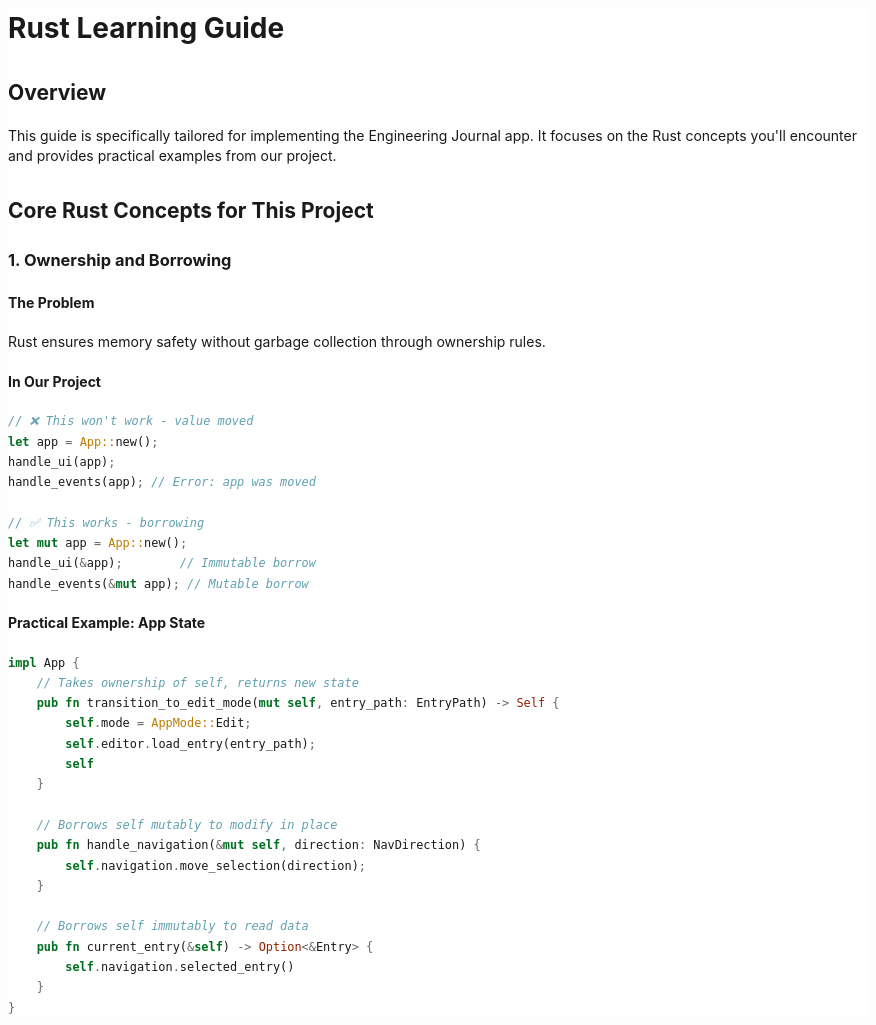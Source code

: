 # Rust Learning Guide

## Overview

This guide is specifically tailored for implementing the Engineering Journal app. It focuses on the Rust concepts you'll encounter and provides practical examples from our project.

## Core Rust Concepts for This Project

### 1. Ownership and Borrowing

#### The Problem

Rust ensures memory safety without garbage collection through ownership rules.

#### In Our Project

```rust
// ❌ This won't work - value moved
let app = App::new();
handle_ui(app);
handle_events(app); // Error: app was moved

// ✅ This works - borrowing
let mut app = App::new();
handle_ui(&app);        // Immutable borrow
handle_events(&mut app); // Mutable borrow
```

#### Practical Example: App State

```rust
impl App {
    // Takes ownership of self, returns new state
    pub fn transition_to_edit_mode(mut self, entry_path: EntryPath) -> Self {
        self.mode = AppMode::Edit;
        self.editor.load_entry(entry_path);
        self
    }

    // Borrows self mutably to modify in place
    pub fn handle_navigation(&mut self, direction: NavDirection) {
        self.navigation.move_selection(direction);
    }

    // Borrows self immutably to read data
    pub fn current_entry(&self) -> Option<&Entry> {
        self.navigation.selected_entry()
    }
}
```
